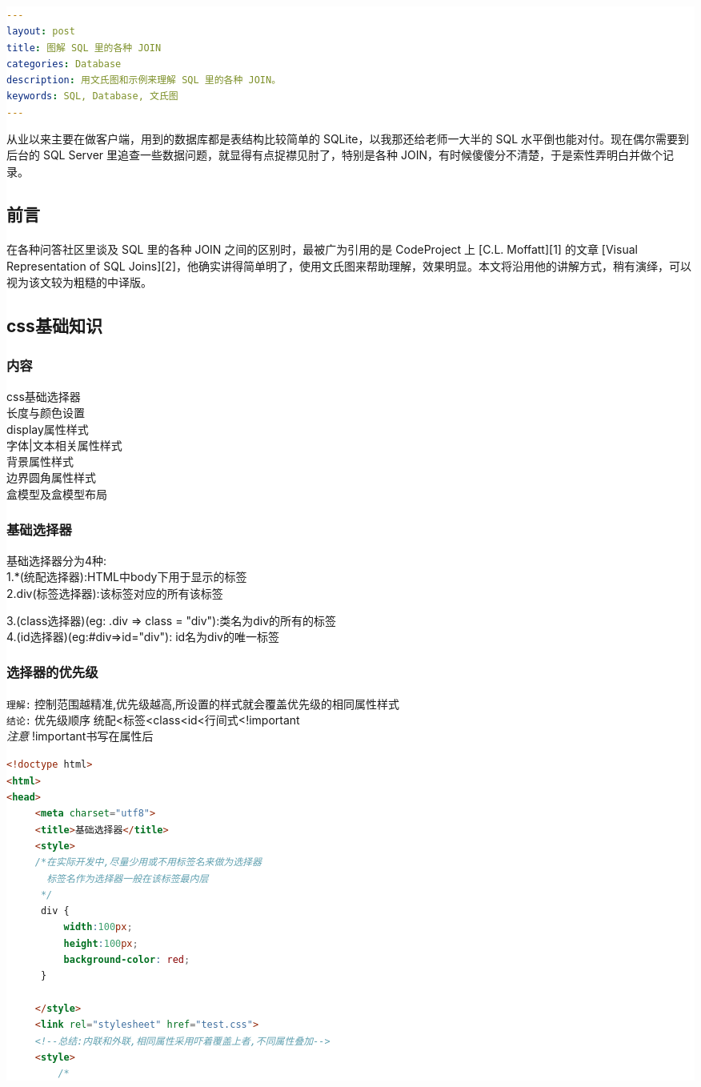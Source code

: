 ```yaml
---
layout: post
title: 图解 SQL 里的各种 JOIN
categories: Database
description: 用文氏图和示例来理解 SQL 里的各种 JOIN。
keywords: SQL, Database, 文氏图
---
```


从业以来主要在做客户端，用到的数据库都是表结构比较简单的 SQLite，以我那还给老师一大半的 SQL 水平倒也能对付。现在偶尔需要到后台的 SQL Server 里追查一些数据问题，就显得有点捉襟见肘了，特别是各种 JOIN，有时候傻傻分不清楚，于是索性弄明白并做个记录。

## 前言

在各种问答社区里谈及 SQL 里的各种 JOIN 之间的区别时，最被广为引用的是 CodeProject 上 [C.L. Moffatt][1] 的文章 [Visual Representation of SQL Joins][2]，他确实讲得简单明了，使用文氏图来帮助理解，效果明显。本文将沿用他的讲解方式，稍有演绎，可以视为该文较为粗糙的中译版。



##          css基础知识

### 内容       
css基础选择器        
长度与颜色设置        
display属性样式     
字体|文本相关属性样式         
背景属性样式       
边界圆角属性样式      
盒模型及盒模型布局     
###  基础选择器         
基础选择器分为4种:         
1.*(统配选择器):HTML中body下用于显示的标签                    
2.div(标签选择器):该标签对应的所有该标签       

3.(class选择器)(eg: .div => class = "div"):类名为div的所有的标签       
4.(id选择器)(eg:#div=>id="div"): id名为div的唯一标签         

###  选择器的优先级        
`理解:` 控制范围越精准,优先级越高,所设置的样式就会覆盖优先级的相同属性样式         
`结论:` 优先级顺序  统配<标签<class<id<行间式<!important      
*注意*  !important书写在属性后    
```html
<!doctype html>
<html>
<head>
     <meta charset="utf8">
     <title>基础选择器</title>
     <style>
     /*在实际开发中,尽量少用或不用标签名来做为选择器
       标签名作为选择器一般在该标签最内层
      */
      div {
          width:100px;
          height:100px;
          background-color: red;
      }

     </style>
     <link rel="stylesheet" href="test.css">
     <!--总结:内联和外联,相同属性采用吓着覆盖上者,不同属性叠加-->
     <style>
         /*
```